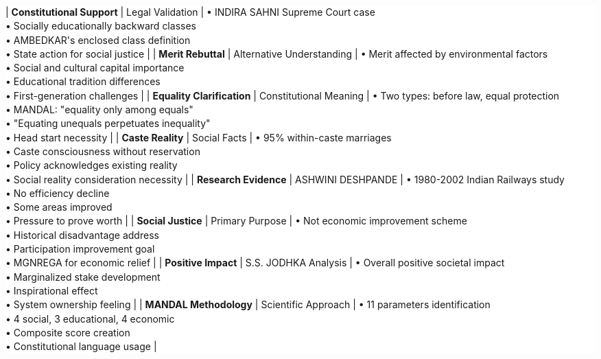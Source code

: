 | **Constitutional Support**  | Legal Validation          | • INDIRA SAHNI Supreme Court case<br>• Socially educationally backward classes<br>• AMBEDKAR's enclosed class definition<br>• State action for social justice   |
| **Merit Rebuttal**          | Alternative Understanding | • Merit affected by environmental factors<br>• Social and cultural capital importance<br>• Educational tradition differences<br>• First-generation challenges   |
| **Equality Clarification**  | Constitutional Meaning    | • Two types: before law, equal protection<br>• MANDAL: "equality only among equals"<br>• "Equating unequals perpetuates inequality"<br>• Head start necessity   |
| **Caste Reality**           | Social Facts              | • 95% within-caste marriages<br>• Caste consciousness without reservation<br>• Policy acknowledges existing reality<br>• Social reality consideration necessity |
| **Research Evidence**       | ASHWINI DESHPANDE         | • 1980-2002 Indian Railways study<br>• No efficiency decline<br>• Some areas improved<br>• Pressure to prove worth                                              |
| **Social Justice**          | Primary Purpose           | • Not economic improvement scheme<br>• Historical disadvantage address<br>• Participation improvement goal<br>• MGNREGA for economic relief                     |
| **Positive Impact**         | S.S. JODHKA Analysis      | • Overall positive societal impact<br>• Marginalized stake development<br>• Inspirational effect<br>• System ownership feeling                                  |
| **MANDAL Methodology**      | Scientific Approach       | • 11 parameters identification<br>• 4 social, 3 educational, 4 economic<br>• Composite score creation<br>• Constitutional language usage                        |
